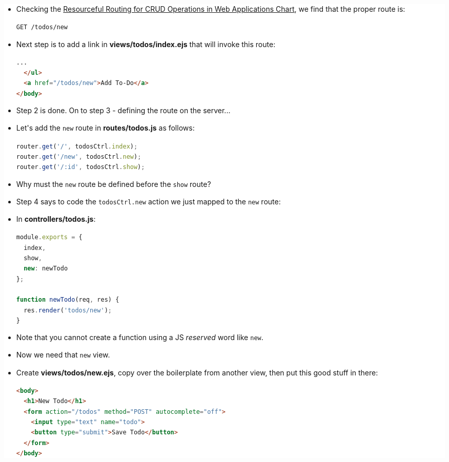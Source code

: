 - Checking the [Resourceful Routing for CRUD Operations in Web Applications Chart](https://gist.github.com/myDeveloperJourney/dfb5b8728c54fce5e0e997ac3ce466a0), we find that the proper route is:

	```shell
	GET /todos/new
	```


- Next step is to add a link in **views/todos/index.ejs** that will invoke this route:

	```html
	...
	  </ul>
	  <a href="/todos/new">Add To-Do</a>
	</body>
	```
	
- Step 2 is done. On to step 3 - defining the route on the server...

- Let's add the `new` route in **routes/todos.js** as follows:

	```js
	router.get('/', todosCtrl.index);
	router.get('/new', todosCtrl.new);
	router.get('/:id', todosCtrl.show);
	```

- Why must the `new` route be defined before the `show` route?

- Step 4 says to code the `todosCtrl.new` action we just mapped to the `new` route:

- In **controllers/todos.js**:

	```js
	module.exports = {
	  index,
	  show,
	  new: newTodo
	};
	
	function newTodo(req, res) {
	  res.render('todos/new');
	}
	```

- Note that you cannot create a function using a JS _reserved_ word like `new`.

- Now we need that `new` view.

- Create **views/todos/new.ejs**, copy over the boilerplate from another view, then put this good stuff in there:

	```html
	<body>
	  <h1>New Todo</h1>
	  <form action="/todos" method="POST" autocomplete="off">
	    <input type="text" name="todo">
	    <button type="submit">Save Todo</button>
	  </form>
	</body>
	```
